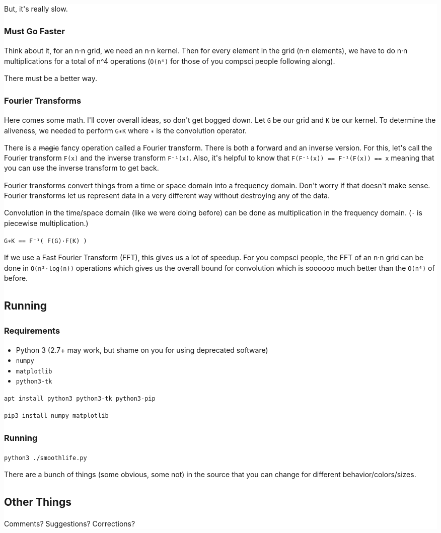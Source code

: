 But, it's really slow.

### Must Go Faster

Think about it, for an n·n grid, we need an n·n kernel. Then for every element in the grid (n·n elements), we have to do n·n multiplications for a total of n^4 operations (`O(n⁴)` for those of you compsci people following along).

There must be a better way.

### Fourier Transforms

Here comes some math. I'll cover overall ideas, so don't get bogged down. Let `G` be our grid and `K` be our kernel. To determine the aliveness, we needed to perform `G∗K` where `∗` is the convolution operator.

There is a ~~magic~~ fancy operation called a Fourier transform. There is both a forward and an inverse version. For this, let's call the Fourier transform `F(x)` and the inverse transform `F⁻¹(x)`. Also, it's helpful to know that `F(F⁻¹(x)) == F⁻¹(F(x)) == x` meaning that you can use the inverse transform to get back.

Fourier transforms convert things from a time or space domain into a frequency domain. Don't worry if that doesn't make sense. Fourier transforms let us represent data in a very different way without destroying any of the data.

Convolution in the time/space domain (like we were doing before) can be done as multiplication in the frequency domain. (`·` is piecewise multiplication.)

`G∗K == F⁻¹( F(G)·F(K) )`

If we use a Fast Fourier Transform (FFT), this gives us a lot of speedup. For you compsci people, the FFT of an n·n grid can be done in `O(n²·log(n))` operations which gives us the overall bound for convolution which is soooooo much better than the `O(n⁴)` of before.


## Running

### Requirements

* Python 3 (2.7+ may work, but shame on you for using deprecated software)
* `numpy`
* `matplotlib`
* `python3-tk`

`apt install python3 python3-tk python3-pip`

`pip3 install numpy matplotlib`

### Running

`python3 ./smoothlife.py`

There are a bunch of things (some obvious, some not) in the source that you can change for different behavior/colors/sizes.


## Other Things

Comments? Suggestions? Corrections?
